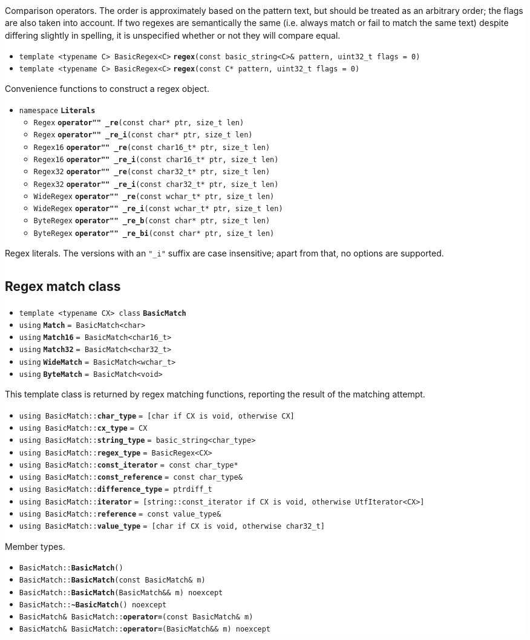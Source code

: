 Comparison operators. The order is approximately based on the pattern text,
but should be treated as an arbitrary order; the flags are also taken into
account. If two regexes are semantically the same (i.e. always match or fail
to match the same text) despite differing slightly in spelling, it is
unspecified whether or not they will compare equal.

* `template <typename C> BasicRegex<C>` **`regex`**`(const basic_string<C>& pattern, uint32_t flags = 0)`
* `template <typename C> BasicRegex<C>` **`regex`**`(const C* pattern, uint32_t flags = 0)`

Convenience functions to construct a regex object.

* `namespace` **`Literals`**
    * `Regex` **`operator"" _re`**`(const char* ptr, size_t len)`
    * `Regex` **`operator"" _re_i`**`(const char* ptr, size_t len)`
    * `Regex16` **`operator"" _re`**`(const char16_t* ptr, size_t len)`
    * `Regex16` **`operator"" _re_i`**`(const char16_t* ptr, size_t len)`
    * `Regex32` **`operator"" _re`**`(const char32_t* ptr, size_t len)`
    * `Regex32` **`operator"" _re_i`**`(const char32_t* ptr, size_t len)`
    * `WideRegex` **`operator"" _re`**`(const wchar_t* ptr, size_t len)`
    * `WideRegex` **`operator"" _re_i`**`(const wchar_t* ptr, size_t len)`
    * `ByteRegex` **`operator"" _re_b`**`(const char* ptr, size_t len)`
    * `ByteRegex` **`operator"" _re_bi`**`(const char* ptr, size_t len)`

Regex literals. The versions with an `"_i"` suffix are case insensitive; apart
from that, no options are supported.

## Regex match class ##

* `template <typename CX> class` **`BasicMatch`**
* `using` **`Match`** `= BasicMatch<char>`
* `using` **`Match16`** `= BasicMatch<char16_t>`
* `using` **`Match32`** `= BasicMatch<char32_t>`
* `using` **`WideMatch`** `= BasicMatch<wchar_t>`
* `using` **`ByteMatch`** `= BasicMatch<void>`

This template class is returned by regex matching functions, reporting the
result of the matching attempt.

* `using BasicMatch::`**`char_type`** `= [char if CX is void, otherwise CX]`
* `using BasicMatch::`**`cx_type`** `= CX`
* `using BasicMatch::`**`string_type`** `= basic_string<char_type>`
* `using BasicMatch::`**`regex_type`** `= BasicRegex<CX>`
* `using BasicMatch::`**`const_iterator`** `= const char_type*`
* `using BasicMatch::`**`const_reference`** `= const char_type&`
* `using BasicMatch::`**`difference_type`** `= ptrdiff_t`
* `using BasicMatch::`**`iterator`** `= [string::const_iterator if CX is void, otherwise UtfIterator<CX>]`
* `using BasicMatch::`**`reference`** `= const value_type&`
* `using BasicMatch::`**`value_type`** `= [char if CX is void, otherwise char32_t]`

Member types.

* `BasicMatch::`**`BasicMatch`**`()`
* `BasicMatch::`**`BasicMatch`**`(const BasicMatch& m)`
* `BasicMatch::`**`BasicMatch`**`(BasicMatch&& m) noexcept`
* `BasicMatch::`**`~BasicMatch`**`() noexcept`
* `BasicMatch& BasicMatch::`**`operator=`**`(const BasicMatch& m)`
* `BasicMatch& BasicMatch::`**`operator=`**`(BasicMatch&& m) noexcept`

